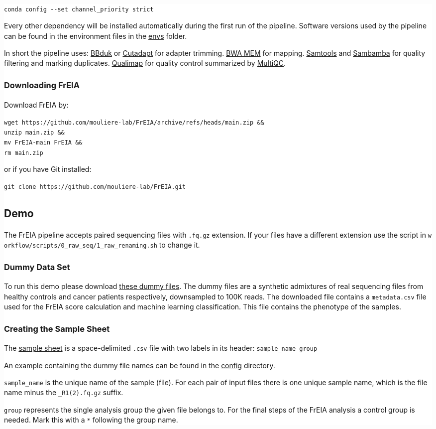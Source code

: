 ```
conda config --set channel_priority strict
```
Every other dependency will be installed automatically during the first run of
the pipeline.
Software versions used by the pipeline can be found in the environment files
in the [envs](./workflow/envs/) folder.

In short the pipeline uses:
[BBduk][6] or [Cutadapt][7] for adapter trimming.
[BWA MEM][8] for mapping.
[Samtools][9] and [Sambamba][10] for quality filtering and marking duplicates.
[Qualimap][11] for quality control summarized by [MultiQC][12].

### Downloading FrEIA
Download FrEIA by:
```
wget https://github.com/mouliere-lab/FrEIA/archive/refs/heads/main.zip &&
unzip main.zip &&
mv FrEIA-main FrEIA &&
rm main.zip
```
or if you have Git installed:
```
git clone https://github.com/mouliere-lab/FrEIA.git
```

## Demo
The FrEIA pipeline accepts paired sequencing files with `.fq.gz` extension.
If your files have a different extension use the script in
`workflow/scripts/0_raw_seq/1_raw_renaming.sh` to change it.

### Dummy Data Set
To run this demo please download [these dummy files][4].
The dummy files are a synthetic admixtures of real sequencing files from healthy
controls and cancer patients respectively, downsampled to 100K reads.
The downloaded file contains a `metadata.csv` file used for the FrEIA score
calculation and machine learning classification.
This file contains the phenotype of the samples.

### Creating the Sample Sheet
The [sample sheet](./config/samplesheet.csv) is a space-delimited `.csv` file
with two labels in its header: `sample_name group`

An example containing the dummy file names can be found in the
[config](./config) directory.

`sample_name` is the unique name of the sample (file). For each pair of
input files there is one unique sample name, which is the file name minus
the `_R1(2).fq.gz` suffix.

`group` represents the single analysis group the given file belongs to. For the
final steps of the FrEIA analysis a control group is needed. Mark this with a
`*` following the group name.


[1]: https://docs.microsoft.com/en-us/windows/wsl/install
[2]: https://docs.anaconda.com/anaconda/install/linux/
[3]: https://snakemake.github.io/
[4]: https://doi.org/10.6084/m9.figshare.20090063.v1
[5]: https://github.com/epigenelabs/pyComBat
[6]: https://jgi.doe.gov/data-and-tools/software-tools/bbtools/bb-tools-user-guide/
[7]: https://cutadapt.readthedocs.io/en/stable/
[8]: http://bio-bwa.sourceforge.net/bwa.shtml
[9]: http://www.htslib.org/
[10]: https://lomereiter.github.io/sambamba/
[11]: http://qualimap.conesalab.org/
[12]: https://multiqc.info/
[13]: https://doi.org/10.6084/m9.figshare.20090162.v1